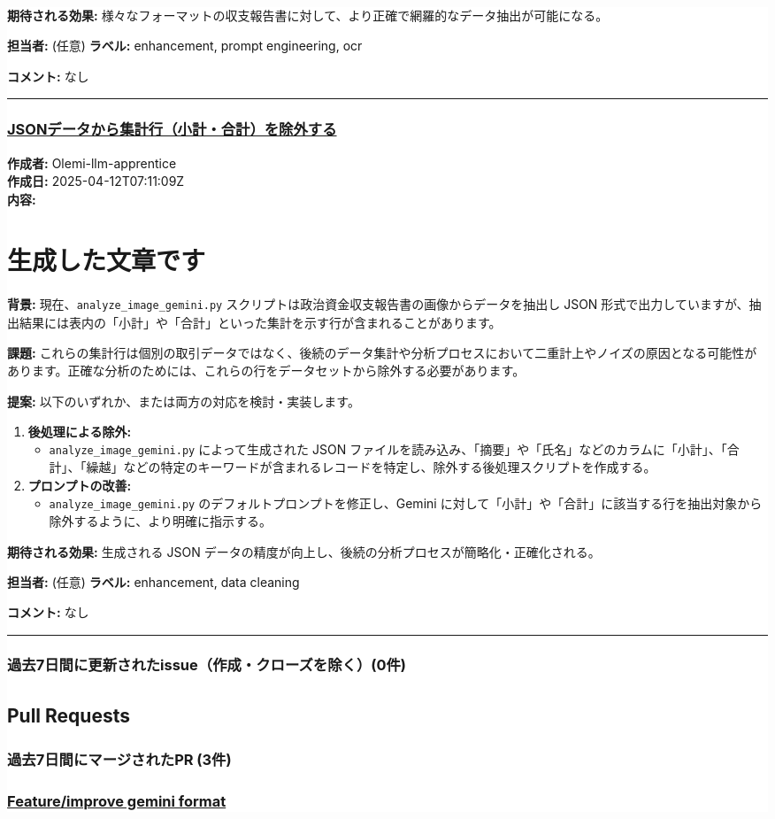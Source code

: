 **期待される効果:**
様々なフォーマットの収支報告書に対して、より正確で網羅的なデータ抽出が可能になる。

**担当者:** (任意)
**ラベル:** enhancement, prompt engineering, ocr

**コメント:** なし

---

### [JSONデータから集計行（小計・合計）を除外する](https://github.com/digitaldemocracy2030/polimoney/issues/1)

**作成者:** Olemi-llm-apprentice  
**作成日:** 2025-04-12T07:11:09Z  
**内容:**

# 生成した文章です

**背景:**
現在、`analyze_image_gemini.py` スクリプトは政治資金収支報告書の画像からデータを抽出し JSON 形式で出力していますが、抽出結果には表内の「小計」や「合計」といった集計を示す行が含まれることがあります。

**課題:**
これらの集計行は個別の取引データではなく、後続のデータ集計や分析プロセスにおいて二重計上やノイズの原因となる可能性があります。正確な分析のためには、これらの行をデータセットから除外する必要があります。

**提案:**
以下のいずれか、または両方の対応を検討・実装します。

1.  **後処理による除外:**
    *   `analyze_image_gemini.py` によって生成された JSON ファイルを読み込み、「摘要」や「氏名」などのカラムに「小計」、「合計」、「繰越」などの特定のキーワードが含まれるレコードを特定し、除外する後処理スクリプトを作成する。
2.  **プロンプトの改善:**
    *   `analyze_image_gemini.py` のデフォルトプロンプトを修正し、Gemini に対して「小計」や「合計」に該当する行を抽出対象から除外するように、より明確に指示する。

**期待される効果:**
生成される JSON データの精度が向上し、後続の分析プロセスが簡略化・正確化される。

**担当者:** (任意)
**ラベル:** enhancement, data cleaning


**コメント:** なし

---

### 過去7日間に更新されたissue（作成・クローズを除く）(0件)

## Pull Requests

### 過去7日間にマージされたPR (3件)

### [Feature/improve gemini format](https://github.com/digitaldemocracy2030/polimoney/pull/8)
